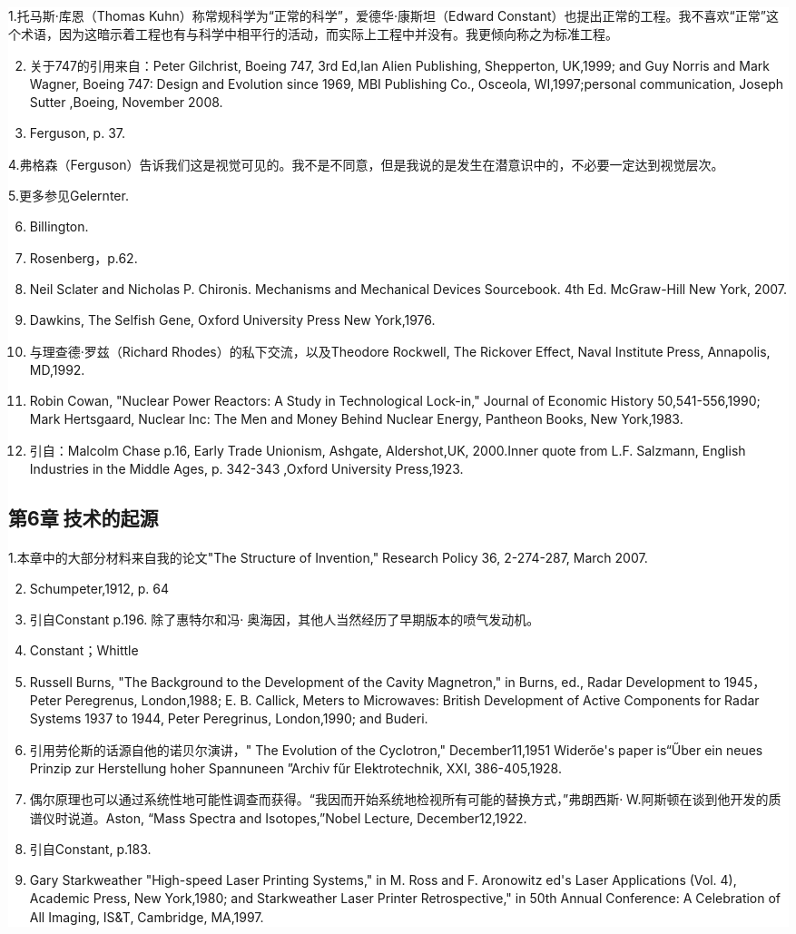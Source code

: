 
1.托马斯·库恩（Thomas Kuhn）称常规科学为“正常的科学”，爱德华·康斯坦（Edward Constant）也提出正常的工程。我不喜欢“正常”这个术语，因为这暗示着工程也有与科学中相平行的活动，而实际上工程中并没有。我更倾向称之为标准工程。



2. 关于747的引用来自：Peter Gilchrist, Boeing 747, 3rd Ed,lan Alien Publishing, Shepperton, UK,1999; and Guy Norris and Mark Wagner, Boeing 747: Design and Evolution since 1969, MBI Publishing Co., Osceola, WI,1997;personal communication, Joseph Sutter ,Boeing, November 2008.

3. Ferguson, p. 37.

4.弗格森（Ferguson）告诉我们这是视觉可见的。我不是不同意，但是我说的是发生在潜意识中的，不必要一定达到视觉层次。

5.更多参见Gelernter.

6. Billington.

7. Rosenberg，p.62.

8. Neil Sclater and Nicholas P. Chironis. Mechanisms and Mechanical Devices Sourcebook. 4th Ed. McGraw-Hill New York, 2007.

9. Dawkins, The Selfish Gene, Oxford University Press New York,1976.

10. 与理查德·罗兹（Richard Rhodes）的私下交流，以及Theodore Rockwell, The Rickover Effect, Naval Institute Press, Annapolis, MD,1992.

11. Robin Cowan, "Nuclear Power Reactors: A Study in Technological Lock-in," Journal of Economic History 50,541-556,1990; Mark Hertsgaard, Nuclear Inc: The Men and Money Behind Nuclear Energy, Pantheon Books, New York,1983.

12. 引自：Malcolm Chase p.16, Early Trade Unionism, Ashgate, Aldershot,UK, 2000.Inner quote from L.F. Salzmann, English Industries in the Middle Ages, p. 342-343 ,Oxford University Press,1923.

## 第6章 技术的起源



1.本章中的大部分材料来自我的论文"The Structure of Invention," Research Policy 36, 2-274-287, March 2007.



2. Schumpeter,1912, p. 64

3. 引自Constant p.196. 除了惠特尔和冯· 奥海因，其他人当然经历了早期版本的喷气发动机。

4. Constant；Whittle

5. Russell Burns, "The Background to the Development of the Cavity Magnetron," in Burns, ed., Radar Development to 1945，Peter Peregrenus, London,1988; E. B. Callick, Meters to Microwaves: British Development of Active Components for Radar Systems 1937 to 1944, Peter Peregrinus, London,1990; and Buderi.

6. 引用劳伦斯的话源自他的诺贝尔演讲，" The Evolution of the Cyclotron," December11,1951 Widerőe's paper is“Űber ein neues Prinzip zur Herstellung hoher Spannuneen ”Archiv fűr Elektrotechnik, XXI, 386-405,1928.

7. 偶尔原理也可以通过系统性地可能性调查而获得。“我因而开始系统地检视所有可能的替换方式，”弗朗西斯· W.阿斯顿在谈到他开发的质谱仪时说道。Aston, “Mass Spectra and Isotopes,”Nobel Lecture, December12,1922.

8. 引自Constant, p.183.

9. Gary Starkweather "High-speed Laser Printing Systems," in M. Ross and F. Aronowitz ed's Laser Applications (Vol. 4), Academic Press, New York,1980; and Starkweather Laser Printer Retrospective," in 50th Annual Conference: A Celebration of All Imaging, IS&T, Cambridge, MA,1997.

